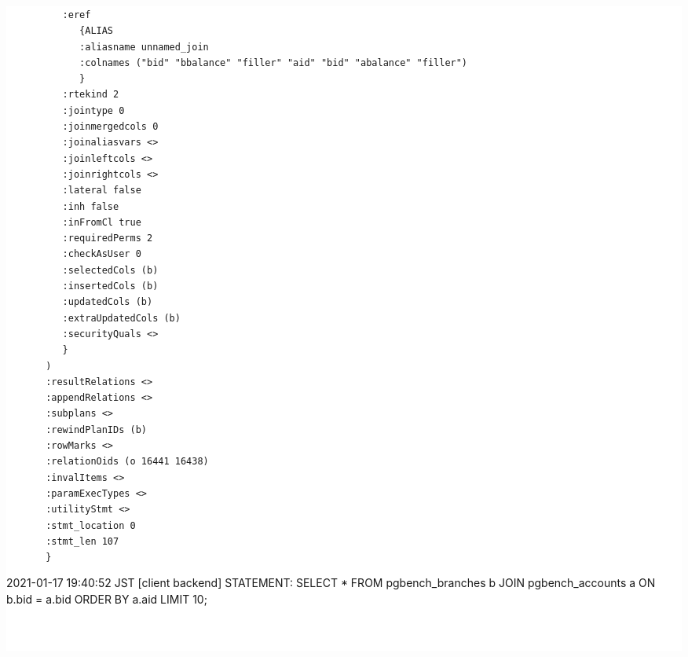               :eref
                 {ALIAS
                 :aliasname unnamed_join
                 :colnames ("bid" "bbalance" "filler" "aid" "bid" "abalance" "filler")
                 }
              :rtekind 2
              :jointype 0
              :joinmergedcols 0
              :joinaliasvars <>
              :joinleftcols <>
              :joinrightcols <>
              :lateral false
              :inh false
              :inFromCl true
              :requiredPerms 2
              :checkAsUser 0
              :selectedCols (b)
              :insertedCols (b)
              :updatedCols (b)
              :extraUpdatedCols (b)
              :securityQuals <>
              }
           )
           :resultRelations <>
           :appendRelations <>
           :subplans <>
           :rewindPlanIDs (b)
           :rowMarks <>
           :relationOids (o 16441 16438)
           :invalItems <>
           :paramExecTypes <>
           :utilityStmt <>
           :stmt_location 0
           :stmt_len 107
           }

2021-01-17 19:40:52 JST [client backend] STATEMENT:  SELECT * FROM pgbench_branches b
                  JOIN pgbench_accounts a ON b.bid = a.bid ORDER BY a.aid LIMIT 10;
```


